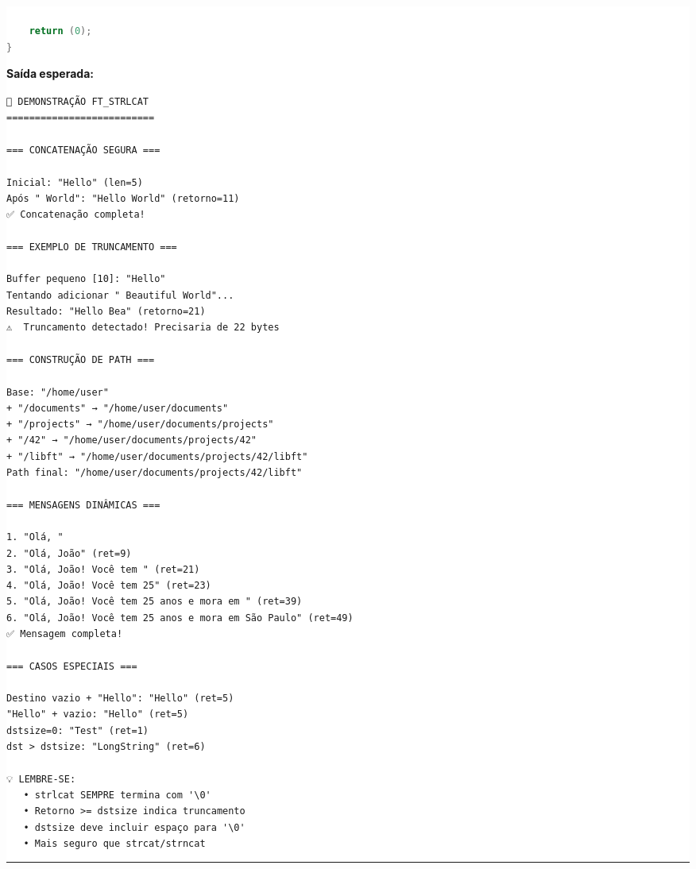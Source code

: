 ```c
    
    return (0);
}
```

**Saída esperada:**
```
🔗 DEMONSTRAÇÃO FT_STRLCAT
==========================

=== CONCATENAÇÃO SEGURA ===

Inicial: "Hello" (len=5)
Após " World": "Hello World" (retorno=11)
✅ Concatenação completa!

=== EXEMPLO DE TRUNCAMENTO ===

Buffer pequeno [10]: "Hello"
Tentando adicionar " Beautiful World"...
Resultado: "Hello Bea" (retorno=21)
⚠️  Truncamento detectado! Precisaria de 22 bytes

=== CONSTRUÇÃO DE PATH ===

Base: "/home/user"
+ "/documents" → "/home/user/documents"
+ "/projects" → "/home/user/documents/projects"
+ "/42" → "/home/user/documents/projects/42"
+ "/libft" → "/home/user/documents/projects/42/libft"
Path final: "/home/user/documents/projects/42/libft"

=== MENSAGENS DINÂMICAS ===

1. "Olá, "
2. "Olá, João" (ret=9)
3. "Olá, João! Você tem " (ret=21)
4. "Olá, João! Você tem 25" (ret=23)
5. "Olá, João! Você tem 25 anos e mora em " (ret=39)
6. "Olá, João! Você tem 25 anos e mora em São Paulo" (ret=49)
✅ Mensagem completa!

=== CASOS ESPECIAIS ===

Destino vazio + "Hello": "Hello" (ret=5)
"Hello" + vazio: "Hello" (ret=5)
dstsize=0: "Test" (ret=1)
dst > dstsize: "LongString" (ret=6)

💡 LEMBRE-SE:
   • strlcat SEMPRE termina com '\0'
   • Retorno >= dstsize indica truncamento
   • dstsize deve incluir espaço para '\0'
   • Mais seguro que strcat/strncat
```

---